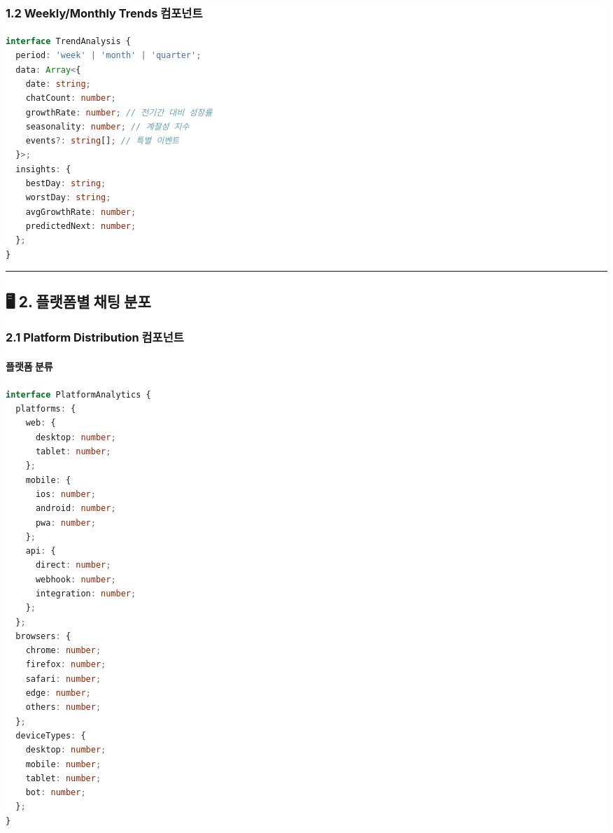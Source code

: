 ### 1.2 Weekly/Monthly Trends 컴포넌트
```typescript
interface TrendAnalysis {
  period: 'week' | 'month' | 'quarter';
  data: Array<{
    date: string;
    chatCount: number;
    growthRate: number; // 전기간 대비 성장률
    seasonality: number; // 계절성 지수
    events?: string[]; // 특별 이벤트
  }>;
  insights: {
    bestDay: string;
    worstDay: string;
    avgGrowthRate: number;
    predictedNext: number;
  };
}
```

---

## 🖥 2. 플랫폼별 채팅 분포

### 2.1 Platform Distribution 컴포넌트

#### 플랫폼 분류
```typescript
interface PlatformAnalytics {
  platforms: {
    web: {
      desktop: number;
      tablet: number;
    };
    mobile: {
      ios: number;
      android: number;
      pwa: number;
    };
    api: {
      direct: number;
      webhook: number;
      integration: number;
    };
  };
  browsers: {
    chrome: number;
    firefox: number;
    safari: number;
    edge: number;
    others: number;
  };
  deviceTypes: {
    desktop: number;
    mobile: number;
    tablet: number;
    bot: number;
  };
}
```
